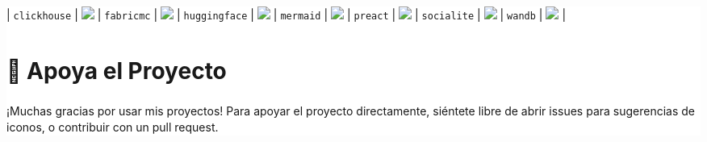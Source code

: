 |    `clickhouse`    |                         <img src="../assets/clickhouse-auto.svg" width="48">                          |   `fabricmc`   |                        <img src="../assets/fabricmc-auto.svg" width="48">                         |     `huggingface`      |                         <img src="../assets/huggingface-auto.svg" width="48">                         |   `mermaid`    |                     <img src="../assets/mermaid.svg" width="48">                      |  `preact`  |                       <img src="../assets/preact-auto.svg" width="48">                        |    `socialite`     |                      <img src="../assets/socialite.svg" width="48">                       |  `wandb`   |                      <img src="../assets/wandb-auto.svg" width="48">                      |

# 💖 Apoya el Proyecto
¡Muchas gracias por usar mis proyectos!
Para apoyar el proyecto directamente, siéntete libre de abrir issues para sugerencias de iconos, o contribuir con un pull request.
